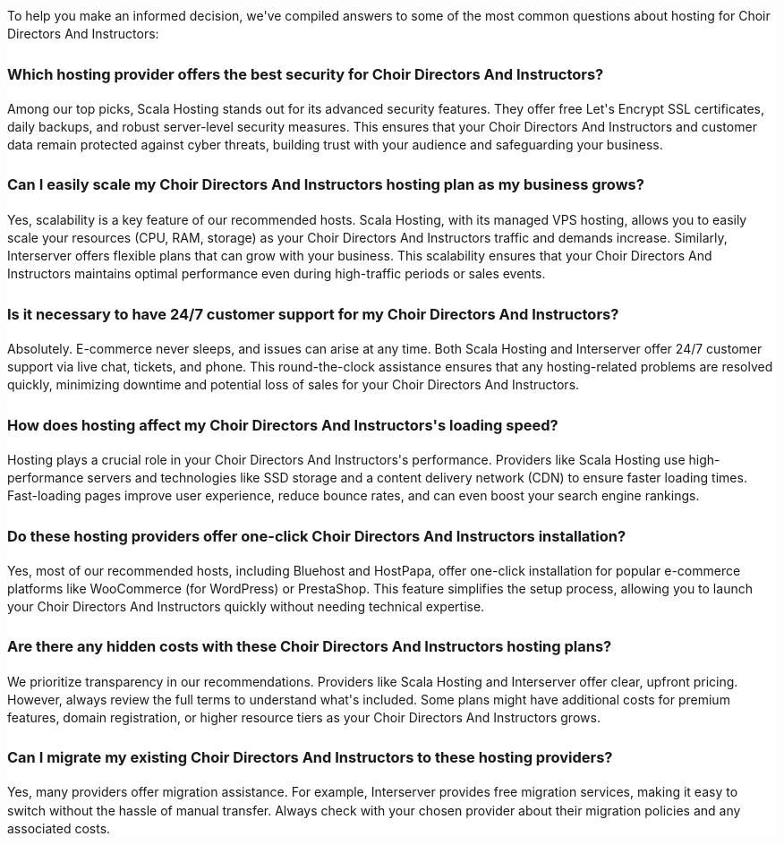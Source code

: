 To help you make an informed decision, we've compiled answers to some of the most common questions about hosting for Choir Directors And Instructors:

### Which hosting provider offers the best security for Choir Directors And Instructors? 
Among our top picks, Scala Hosting stands out for its advanced security features. They offer free Let's Encrypt SSL certificates, daily backups, and robust server-level security measures. This ensures that your Choir Directors And Instructors and customer data remain protected against cyber threats, building trust with your audience and safeguarding your business.

### Can I easily scale my Choir Directors And Instructors hosting plan as my business grows? 
Yes, scalability is a key feature of our recommended hosts. Scala Hosting, with its managed VPS hosting, allows you to easily scale your resources (CPU, RAM, storage) as your Choir Directors And Instructors traffic and demands increase. Similarly, Interserver offers flexible plans that can grow with your business. This scalability ensures that your Choir Directors And Instructors maintains optimal performance even during high-traffic periods or sales events.

### Is it necessary to have 24/7 customer support for my Choir Directors And Instructors? 
Absolutely. E-commerce never sleeps, and issues can arise at any time. Both Scala Hosting and Interserver offer 24/7 customer support via live chat, tickets, and phone. This round-the-clock assistance ensures that any hosting-related problems are resolved quickly, minimizing downtime and potential loss of sales for your Choir Directors And Instructors.

### How does hosting affect my Choir Directors And Instructors's loading speed? 
Hosting plays a crucial role in your Choir Directors And Instructors's performance. Providers like Scala Hosting use high-performance servers and technologies like SSD storage and a content delivery network (CDN) to ensure faster loading times. Fast-loading pages improve user experience, reduce bounce rates, and can even boost your search engine rankings.

### Do these hosting providers offer one-click Choir Directors And Instructors installation? 
Yes, most of our recommended hosts, including Bluehost and HostPapa, offer one-click installation for popular e-commerce platforms like WooCommerce (for WordPress) or PrestaShop. This feature simplifies the setup process, allowing you to launch your Choir Directors And Instructors quickly without needing technical expertise.

### Are there any hidden costs with these Choir Directors And Instructors hosting plans? 
We prioritize transparency in our recommendations. Providers like Scala Hosting and Interserver offer clear, upfront pricing. However, always review the full terms to understand what's included. Some plans might have additional costs for premium features, domain registration, or higher resource tiers as your Choir Directors And Instructors grows.

### Can I migrate my existing Choir Directors And Instructors to these hosting providers? 
Yes, many providers offer migration assistance. For example, Interserver provides free migration services, making it easy to switch without the hassle of manual transfer. Always check with your chosen provider about their migration policies and any associated costs.
